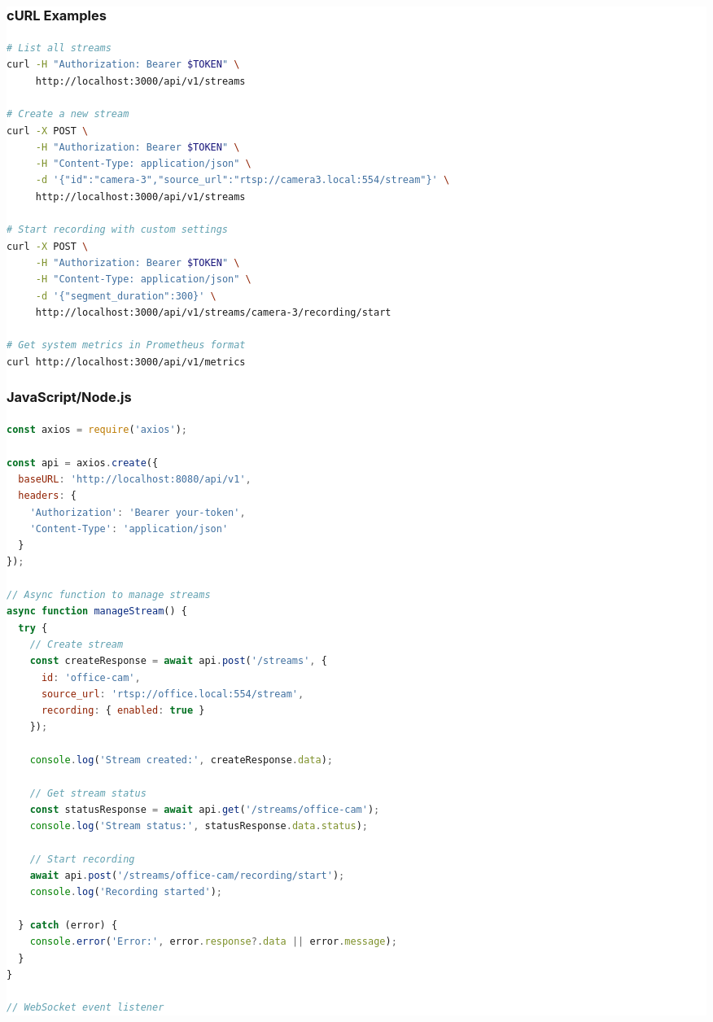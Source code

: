 ### cURL Examples

```bash
# List all streams
curl -H "Authorization: Bearer $TOKEN" \
     http://localhost:3000/api/v1/streams

# Create a new stream
curl -X POST \
     -H "Authorization: Bearer $TOKEN" \
     -H "Content-Type: application/json" \
     -d '{"id":"camera-3","source_url":"rtsp://camera3.local:554/stream"}' \
     http://localhost:3000/api/v1/streams

# Start recording with custom settings
curl -X POST \
     -H "Authorization: Bearer $TOKEN" \
     -H "Content-Type: application/json" \
     -d '{"segment_duration":300}' \
     http://localhost:3000/api/v1/streams/camera-3/recording/start

# Get system metrics in Prometheus format
curl http://localhost:3000/api/v1/metrics
```

### JavaScript/Node.js

```javascript
const axios = require('axios');

const api = axios.create({
  baseURL: 'http://localhost:8080/api/v1',
  headers: {
    'Authorization': 'Bearer your-token',
    'Content-Type': 'application/json'
  }
});

// Async function to manage streams
async function manageStream() {
  try {
    // Create stream
    const createResponse = await api.post('/streams', {
      id: 'office-cam',
      source_url: 'rtsp://office.local:554/stream',
      recording: { enabled: true }
    });
    
    console.log('Stream created:', createResponse.data);
    
    // Get stream status
    const statusResponse = await api.get('/streams/office-cam');
    console.log('Stream status:', statusResponse.data.status);
    
    // Start recording
    await api.post('/streams/office-cam/recording/start');
    console.log('Recording started');
    
  } catch (error) {
    console.error('Error:', error.response?.data || error.message);
  }
}

// WebSocket event listener
```